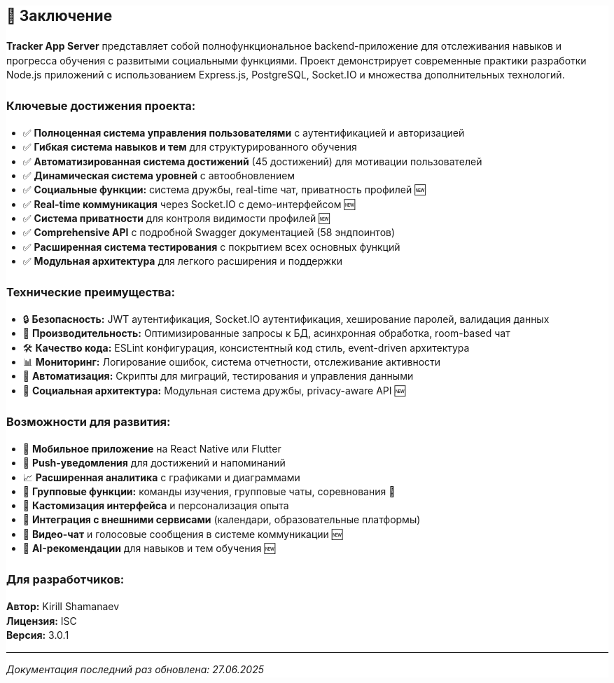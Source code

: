 
## 🎯 Заключение

**Tracker App Server** представляет собой полнофункциональное backend-приложение для отслеживания навыков и прогресса обучения с развитыми социальными функциями. Проект демонстрирует современные практики разработки Node.js приложений с использованием Express.js, PostgreSQL, Socket.IO и множества дополнительных технологий.

### Ключевые достижения проекта:

- ✅ **Полноценная система управления пользователями** с аутентификацией и авторизацией
- ✅ **Гибкая система навыков и тем** для структурированного обучения
- ✅ **Автоматизированная система достижений** (45 достижений) для мотивации пользователей
- ✅ **Динамическая система уровней** с автообновлением
- ✅ **Социальные функции:** система дружбы, real-time чат, приватность профилей 🆕
- ✅ **Real-time коммуникация** через Socket.IO с демо-интерфейсом 🆕
- ✅ **Система приватности** для контроля видимости профилей 🆕
- ✅ **Comprehensive API** с подробной Swagger документацией (58 эндпоинтов)
- ✅ **Расширенная система тестирования** с покрытием всех основных функций
- ✅ **Модульная архитектура** для легкого расширения и поддержки

### Технические преимущества:

- 🔒 **Безопасность:** JWT аутентификация, Socket.IO аутентификация, хеширование паролей, валидация данных
- 🚀 **Производительность:** Оптимизированные запросы к БД, асинхронная обработка, room-based чат
- 🛠️ **Качество кода:** ESLint конфигурация, консистентный код стиль, event-driven архитектура
- 📊 **Мониторинг:** Логирование ошибок, система отчетности, отслеживание активности
- 🔄 **Автоматизация:** Скрипты для миграций, тестирования и управления данными
- 👥 **Социальная архитектура:** Модульная система дружбы, privacy-aware API 🆕

### Возможности для развития:

- 📱 **Мобильное приложение** на React Native или Flutter
- 🔔 **Push-уведомления** для достижений и напоминаний
- 📈 **Расширенная аналитика** с графиками и диаграммами
- 👥 **Групповые функции:** команды изучения, групповые чаты, соревнования 🔄
- 🎨 **Кастомизация интерфейса** и персонализация опыта
- 🔌 **Интеграция с внешними сервисами** (календари, образовательные платформы)
- 🎥 **Видео-чат** и голосовые сообщения в системе коммуникации 🆕
- 🤖 **AI-рекомендации** для навыков и тем обучения 🆕

### Для разработчиков:

**Автор:** Kirill Shamanaev  
**Лицензия:** ISC  
**Версия:** 3.0.1

---

_Документация последний раз обновлена: 27.06.2025_
